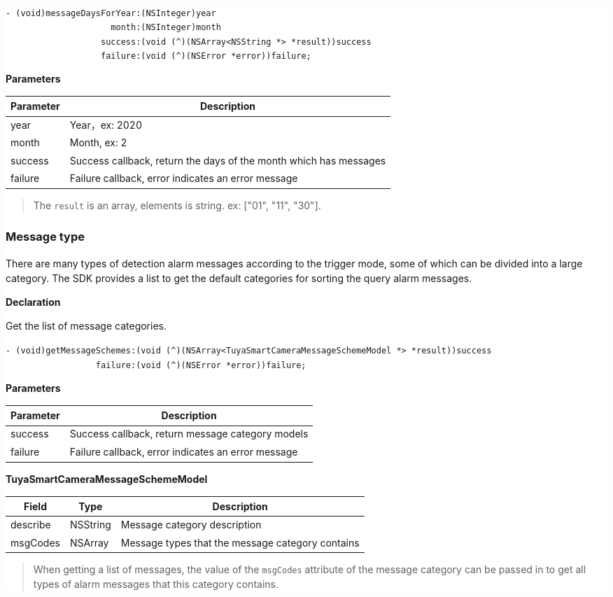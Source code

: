 ```objc
- (void)messageDaysForYear:(NSInteger)year
                     month:(NSInteger)month
                   success:(void (^)(NSArray<NSString *> *result))success
                   failure:(void (^)(NSError *error))failure;
```

**Parameters**

| Parameter | Description                                                  |
| --------- | ------------------------------------------------------------ |
| year      | Year，ex: 2020                                               |
| month     | Month, ex: 2                                                 |
| success   | Success callback, return the days of the month which has messages |
| failure   | Failure callback, error indicates an error message           |

>  The `result` is an array, elements is string. ex: ["01", "11", "30"].



### Message type

There are many types of detection alarm messages according to the trigger mode, some of which can be divided into a large category. The SDK provides a list to get the default categories for sorting the query alarm messages.

**Declaration**

Get the list of message categories.

```objc
- (void)getMessageSchemes:(void (^)(NSArray<TuyaSmartCameraMessageSchemeModel *> *result))success
                  failure:(void (^)(NSError *error))failure;
```

**Parameters**

| Parameter | Description                                        |
| --------- | -------------------------------------------------- |
| success   | Success callback, return message category models   |
| failure   | Failure callback, error indicates an error message |



**TuyaSmartCameraMessageSchemeModel**

| Field    | Type     | Description                                      |
| -------- | -------- | ------------------------------------------------ |
| describe | NSString | Message category description                     |
| msgCodes | NSArray  | Message types that the message category contains |

> When getting a list of messages, the value of the `msgCodes` attribute of the message category can be passed in to get all types of alarm messages that this category contains.
